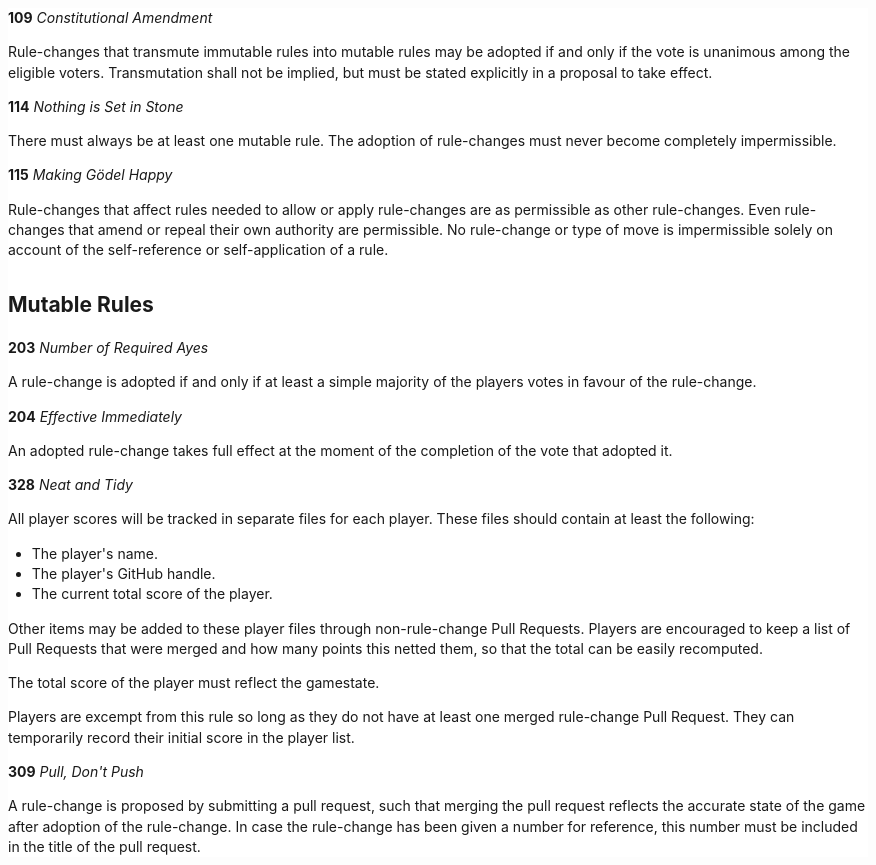 **109** *Constitutional Amendment* 

Rule-changes that transmute immutable rules into mutable rules may be
adopted if and only if the vote is unanimous among the eligible voters.
Transmutation shall not be implied, but must be stated explicitly in a proposal
to take effect.

**114** *Nothing is Set in Stone*

There must always be at least one mutable rule. The adoption of
rule-changes must never become completely impermissible.

**115** *Making Gödel Happy*

Rule-changes that affect rules needed to allow or apply rule-changes are
as permissible as other rule-changes. Even rule-changes that amend or repeal
their own authority are permissible. No rule-change or type of move is
impermissible solely on account of the self-reference or self-application of a
rule.

## Mutable Rules

**203** *Number of Required Ayes*

A rule-change is adopted if and only if at least a simple majority
of the players votes in favour of the rule-change.

**204** *Effective Immediately*

An adopted rule-change takes full effect at the moment of the completion
of the vote that adopted it.

**328** *Neat and Tidy*

All player scores will be tracked in separate files for each player. These files should contain at least the
following:
- The player's name.
- The player's GitHub handle.
- The current total score of the player.

Other items may be added to these player files through non-rule-change Pull Requests. Players are encouraged to keep a
list of Pull Requests that were merged and how many points this netted them, so that the total can be easily recomputed. 

The total score of the player must reflect the gamestate.

Players are excempt from this rule so long as they do not have at least one merged rule-change Pull Request. They can
temporarily record their initial score in the player list.

**309** *Pull, Don't Push*

A rule-change is proposed by submitting a pull request, such that
merging the pull request reflects the accurate state of the game after
adoption of the rule-change. In case the rule-change has been given a number
for reference, this number must be included in the title of the pull request.
